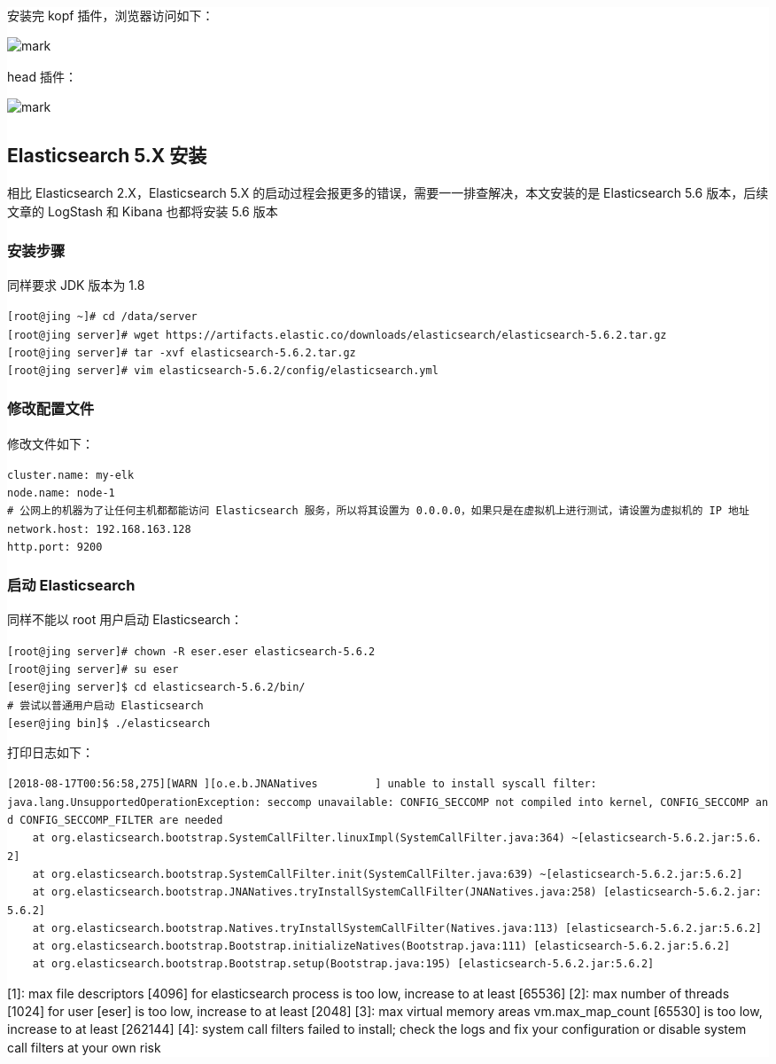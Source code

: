 安装完 kopf 插件，浏览器访问如下：

![mark](http://imgblog.kuranado.com/blog/180816/2jl2f92g13.png)

head 插件：

![mark](http://imgblog.kuranado.com/blog/180816/711iIaKd54.png)

## Elasticsearch 5.X 安装

相比 Elasticsearch 2.X，Elasticsearch 5.X 的启动过程会报更多的错误，需要一一排查解决，本文安装的是 Elasticsearch 5.6 版本，后续文章的 LogStash 和 Kibana 也都将安装 5.6 版本

### 安装步骤

同样要求 JDK 版本为 1.8

```
[root@jing ~]# cd /data/server
[root@jing server]# wget https://artifacts.elastic.co/downloads/elasticsearch/elasticsearch-5.6.2.tar.gz
[root@jing server]# tar -xvf elasticsearch-5.6.2.tar.gz
[root@jing server]# vim elasticsearch-5.6.2/config/elasticsearch.yml
```

### 修改配置文件

修改文件如下：

```
cluster.name: my-elk
node.name: node-1
# 公网上的机器为了让任何主机都都能访问 Elasticsearch 服务，所以将其设置为 0.0.0.0，如果只是在虚拟机上进行测试，请设置为虚拟机的 IP 地址
network.host: 192.168.163.128
http.port: 9200
```

### 启动 Elasticsearch

同样不能以 root 用户启动 Elasticsearch：

```
[root@jing server]# chown -R eser.eser elasticsearch-5.6.2
[root@jing server]# su eser
[eser@jing server]$ cd elasticsearch-5.6.2/bin/
# 尝试以普通用户启动 Elasticsearch
[eser@jing bin]$ ./elasticsearch
```

打印日志如下：

```
[2018-08-17T00:56:58,275][WARN ][o.e.b.JNANatives         ] unable to install syscall filter: 
java.lang.UnsupportedOperationException: seccomp unavailable: CONFIG_SECCOMP not compiled into kernel, CONFIG_SECCOMP and CONFIG_SECCOMP_FILTER are needed
	at org.elasticsearch.bootstrap.SystemCallFilter.linuxImpl(SystemCallFilter.java:364) ~[elasticsearch-5.6.2.jar:5.6.2]
	at org.elasticsearch.bootstrap.SystemCallFilter.init(SystemCallFilter.java:639) ~[elasticsearch-5.6.2.jar:5.6.2]
	at org.elasticsearch.bootstrap.JNANatives.tryInstallSystemCallFilter(JNANatives.java:258) [elasticsearch-5.6.2.jar:5.6.2]
	at org.elasticsearch.bootstrap.Natives.tryInstallSystemCallFilter(Natives.java:113) [elasticsearch-5.6.2.jar:5.6.2]
	at org.elasticsearch.bootstrap.Bootstrap.initializeNatives(Bootstrap.java:111) [elasticsearch-5.6.2.jar:5.6.2]
	at org.elasticsearch.bootstrap.Bootstrap.setup(Bootstrap.java:195) [elasticsearch-5.6.2.jar:5.6.2]
```

[1]: max file descriptors [4096] for elasticsearch process is too low, increase to at least [65536]
[2]: max number of threads [1024] for user [eser] is too low, increase to at least [2048]
[3]: max virtual memory areas vm.max_map_count [65530] is too low, increase to at least [262144]
[4]: system call filters failed to install; check the logs and fix your configuration or disable system call filters at your own risk